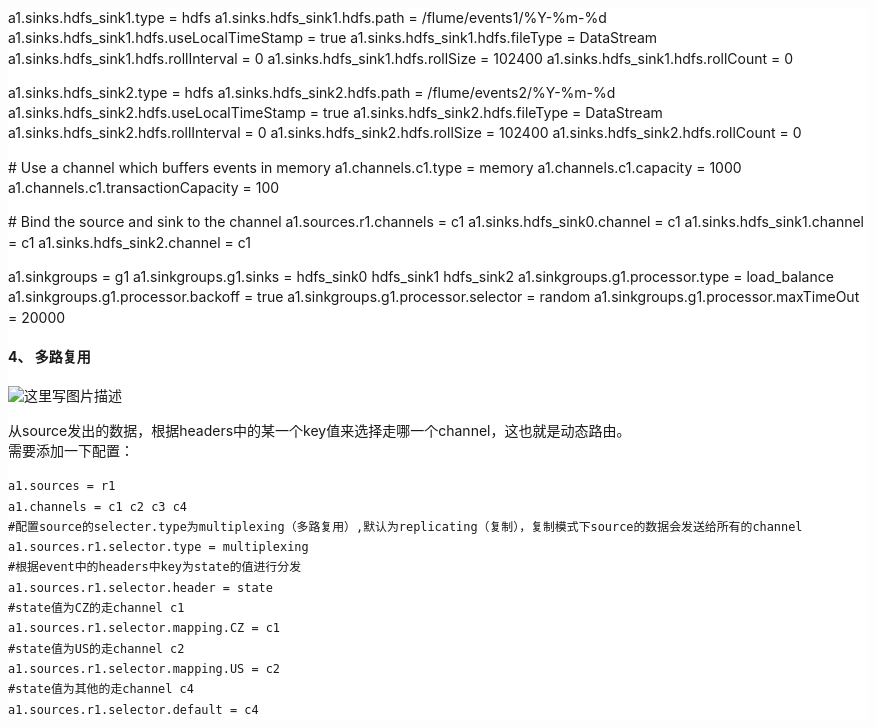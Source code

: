 a1.sinks.hdfs_sink1.type = hdfs
a1.sinks.hdfs_sink1.hdfs.path = /flume/events1/%Y-%m-%d
a1.sinks.hdfs_sink1.hdfs.useLocalTimeStamp = true
a1.sinks.hdfs_sink1.hdfs.fileType = DataStream
a1.sinks.hdfs_sink1.hdfs.rollInterval = <span class="hljs-number">0</span>
a1.sinks.hdfs_sink1.hdfs.rollSize = <span class="hljs-number">102400</span>
a1.sinks.hdfs_sink1.hdfs.rollCount = <span class="hljs-number">0</span>

a1.sinks.hdfs_sink2.type = hdfs
a1.sinks.hdfs_sink2.hdfs.path = /flume/events2/%Y-%m-%d
a1.sinks.hdfs_sink2.hdfs.useLocalTimeStamp = true
a1.sinks.hdfs_sink2.hdfs.fileType = DataStream
a1.sinks.hdfs_sink2.hdfs.rollInterval = <span class="hljs-number">0</span>
a1.sinks.hdfs_sink2.hdfs.rollSize = <span class="hljs-number">102400</span>
a1.sinks.hdfs_sink2.hdfs.rollCount = <span class="hljs-number">0</span>

<span class="hljs-comment"># Use a channel which buffers events in memory</span>
a1.channels.c1.type = memory
a1.channels.c1.capacity = <span class="hljs-number">1000</span>
a1.channels.c1.transactionCapacity = <span class="hljs-number">100</span>

<span class="hljs-comment"># Bind the source and sink to the channel</span>
a1.sources.r1.channels = c1
a1.sinks.hdfs_sink0.channel = c1
a1.sinks.hdfs_sink1.channel = c1
a1.sinks.hdfs_sink2.channel = c1

a1.sinkgroups = g1
a1.sinkgroups.g1.sinks = hdfs_sink0 hdfs_sink1 hdfs_sink2
a1.sinkgroups.g1.processor.type = load_balance
a1.sinkgroups.g1.processor.backoff = true
a1.sinkgroups.g1.processor.selector = random
a1.sinkgroups.g1.processor.maxTimeOut = <span class="hljs-number">20000</span>
</code></pre>



<h4 id="4-多路复用">4、 多路复用</h4>

<p><img src="https://img-blog.csdn.net/20171130180904079?watermark/2/text/aHR0cDovL2Jsb2cuY3Nkbi5uZXQvY2h5YmluNTAw/font/5a6L5L2T/fontsize/400/fill/I0JBQkFCMA==/dissolve/70/gravity/SouthEast" alt="这里写图片描述" title=""></p>

<p>从source发出的数据，根据headers中的某一个key值来选择走哪一个channel，这也就是动态路由。 <br>
需要添加一下配置：</p>



<pre class="prettyprint"><code class="language-python hljs ">a1.sources = r1
a1.channels = c1 c2 c3 c4
<span class="hljs-comment">#配置source的selecter.type为multiplexing（多路复用）,默认为replicating（复制），复制模式下source的数据会发送给所有的channel</span>
a1.sources.r1.selector.type = multiplexing
<span class="hljs-comment">#根据event中的headers中key为state的值进行分发</span>
a1.sources.r1.selector.header = state
<span class="hljs-comment">#state值为CZ的走channel c1</span>
a1.sources.r1.selector.mapping.CZ = c1
<span class="hljs-comment">#state值为US的走channel c2</span>
a1.sources.r1.selector.mapping.US = c2
<span class="hljs-comment">#state值为其他的走channel c4</span>
a1.sources.r1.selector.default = c4
</code></pre>
